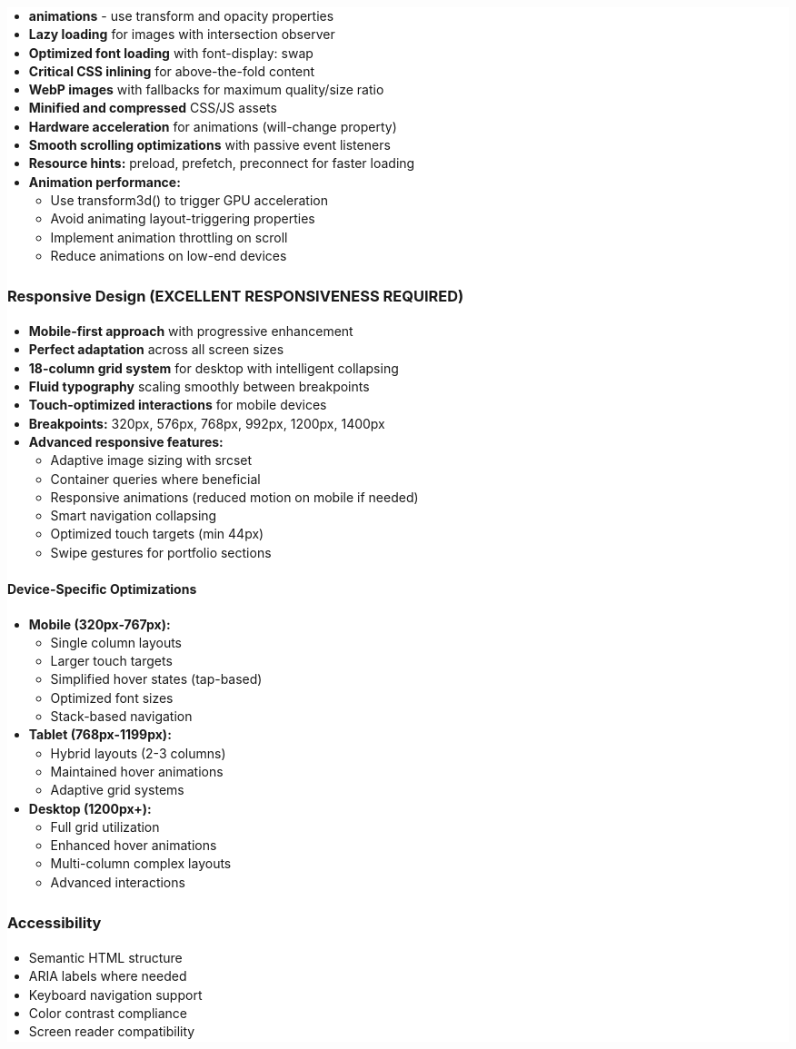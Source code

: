 - **animations** - use transform and opacity properties
- **Lazy loading** for images with intersection observer
- **Optimized font loading** with font-display: swap
- **Critical CSS inlining** for above-the-fold content
- **WebP images** with fallbacks for maximum quality/size ratio
- **Minified and compressed** CSS/JS assets
- **Hardware acceleration** for animations (will-change property)
- **Smooth scrolling optimizations** with passive event listeners
- **Resource hints:** preload, prefetch, preconnect for faster loading
- **Animation performance:**
  - Use transform3d() to trigger GPU acceleration
  - Avoid animating layout-triggering properties
  - Implement animation throttling on scroll
  - Reduce animations on low-end devices

### Responsive Design (EXCELLENT RESPONSIVENESS REQUIRED)

- **Mobile-first approach** with progressive enhancement
- **Perfect adaptation** across all screen sizes
- **18-column grid system** for desktop with intelligent collapsing
- **Fluid typography** scaling smoothly between breakpoints
- **Touch-optimized interactions** for mobile devices
- **Breakpoints:** 320px, 576px, 768px, 992px, 1200px, 1400px
- **Advanced responsive features:**
  - Adaptive image sizing with srcset
  - Container queries where beneficial
  - Responsive animations (reduced motion on mobile if needed)
  - Smart navigation collapsing
  - Optimized touch targets (min 44px)
  - Swipe gestures for portfolio sections

#### Device-Specific Optimizations

- **Mobile (320px-767px):**
  - Single column layouts
  - Larger touch targets
  - Simplified hover states (tap-based)
  - Optimized font sizes
  - Stack-based navigation
- **Tablet (768px-1199px):**
  - Hybrid layouts (2-3 columns)
  - Maintained hover animations
  - Adaptive grid systems
- **Desktop (1200px+):**
  - Full grid utilization
  - Enhanced hover animations
  - Multi-column complex layouts
  - Advanced interactions

### Accessibility

- Semantic HTML structure
- ARIA labels where needed
- Keyboard navigation support
- Color contrast compliance
- Screen reader compatibility
